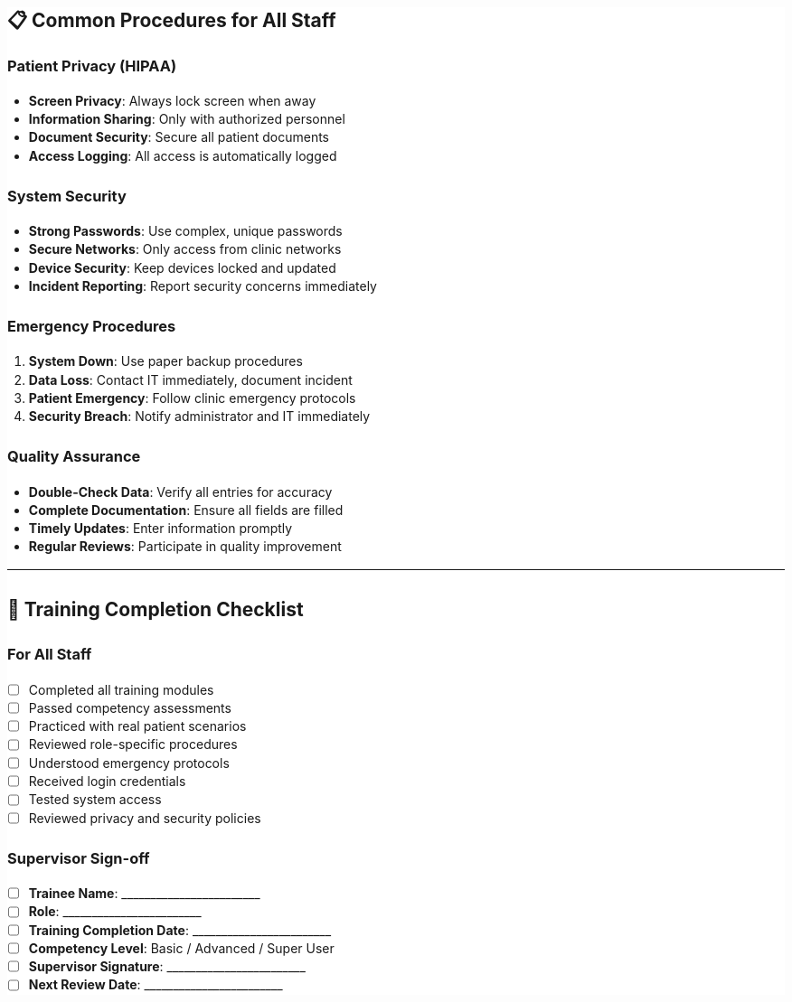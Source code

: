 
## 📋 Common Procedures for All Staff

### Patient Privacy (HIPAA)
- **Screen Privacy**: Always lock screen when away
- **Information Sharing**: Only with authorized personnel
- **Document Security**: Secure all patient documents
- **Access Logging**: All access is automatically logged

### System Security
- **Strong Passwords**: Use complex, unique passwords
- **Secure Networks**: Only access from clinic networks
- **Device Security**: Keep devices locked and updated
- **Incident Reporting**: Report security concerns immediately

### Emergency Procedures
1. **System Down**: Use paper backup procedures
2. **Data Loss**: Contact IT immediately, document incident
3. **Patient Emergency**: Follow clinic emergency protocols
4. **Security Breach**: Notify administrator and IT immediately

### Quality Assurance
- **Double-Check Data**: Verify all entries for accuracy
- **Complete Documentation**: Ensure all fields are filled
- **Timely Updates**: Enter information promptly
- **Regular Reviews**: Participate in quality improvement

---

## 🎯 Training Completion Checklist

### For All Staff
- [ ] Completed all training modules
- [ ] Passed competency assessments
- [ ] Practiced with real patient scenarios
- [ ] Reviewed role-specific procedures
- [ ] Understood emergency protocols
- [ ] Received login credentials
- [ ] Tested system access
- [ ] Reviewed privacy and security policies

### Supervisor Sign-off
- [ ] **Trainee Name**: ________________________
- [ ] **Role**: ________________________
- [ ] **Training Completion Date**: ________________________
- [ ] **Competency Level**: Basic / Advanced / Super User
- [ ] **Supervisor Signature**: ________________________
- [ ] **Next Review Date**: ________________________
